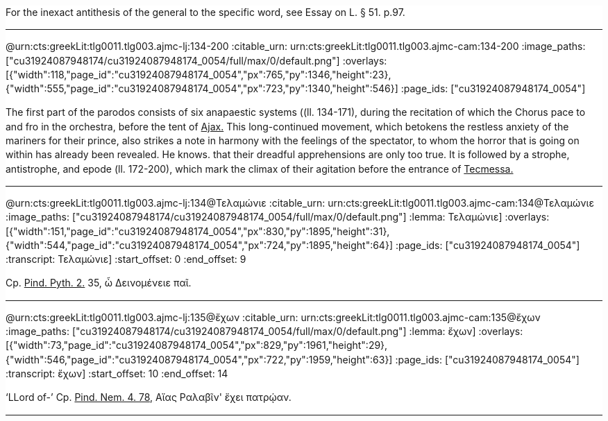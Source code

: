 For the inexact antithesis of the general to the specific word, see Essay on L. § 51. p.97.

---


@urn:cts:greekLit:tlg0011.tlg003.ajmc-lj:134-200
:citable_urn: urn:cts:greekLit:tlg0011.tlg003.ajmc-cam:134-200
:image_paths: ["cu31924087948174/cu31924087948174_0054/full/max/0/default.png"]
:overlays: [{"width":118,"page_id":"cu31924087948174_0054","px":765,"py":1346,"height":23},{"width":555,"page_id":"cu31924087948174_0054","px":723,"py":1340,"height":546}]
:page_ids: ["cu31924087948174_0054"]

The first part of the parodos consists of six anapaestic systems ((ll. 134-171), during the recitation of which the Chorus pace to and fro in the orchestra, before the tent of [Ajax.](http://www.wikidata.org/entity/Q172725) This long-continued movement, which betokens the restless anxiety of the mariners for their prince, also strikes a note in harmony with the feelings of the spectator, to whom the horror that is going on within has already been revealed. He knows. that their dreadful apprehensions are only too true. It is followed by a strophe, antistrophe, and epode (ll. 172-200), which mark the climax of their agitation before the entrance of [Tecmessa.](http://www.wikidata.org/entity/Q10796858)

---


@urn:cts:greekLit:tlg0011.tlg003.ajmc-lj:134@Τελαμώνιε
:citable_urn: urn:cts:greekLit:tlg0011.tlg003.ajmc-cam:134@Τελαμώνιε
:image_paths: ["cu31924087948174/cu31924087948174_0054/full/max/0/default.png"]
:lemma: Τελαμώνιε]
:overlays: [{"width":151,"page_id":"cu31924087948174_0054","px":830,"py":1895,"height":31},{"width":544,"page_id":"cu31924087948174_0054","px":724,"py":1895,"height":64}]
:page_ids: ["cu31924087948174_0054"]
:transcript: Τελαμώνιε]
:start_offset: 0
:end_offset: 9

Cp. [Pind. Pyth. 2.](https://scaife.perseus.org/reader/urn:cts:greekLit:tlg0033.tlg002:2.) 35, ὦ Δεινομένειε παῖ.

---


@urn:cts:greekLit:tlg0011.tlg003.ajmc-lj:135@ἔχων
:citable_urn: urn:cts:greekLit:tlg0011.tlg003.ajmc-cam:135@ἔχων
:image_paths: ["cu31924087948174/cu31924087948174_0054/full/max/0/default.png"]
:lemma: ἔχων]
:overlays: [{"width":73,"page_id":"cu31924087948174_0054","px":829,"py":1961,"height":29},{"width":546,"page_id":"cu31924087948174_0054","px":722,"py":1959,"height":63}]
:page_ids: ["cu31924087948174_0054"]
:transcript: ἔχων]
:start_offset: 10
:end_offset: 14

‘LLord of-’ Cp. [Pind. Nem. 4. 78,](https://scaife.perseus.org/reader/urn:cts:greekLit:tlg0033.tlg003:4.78,) Αἴας Ραλαβῖν' ἔχει πατρῴαν.

---
